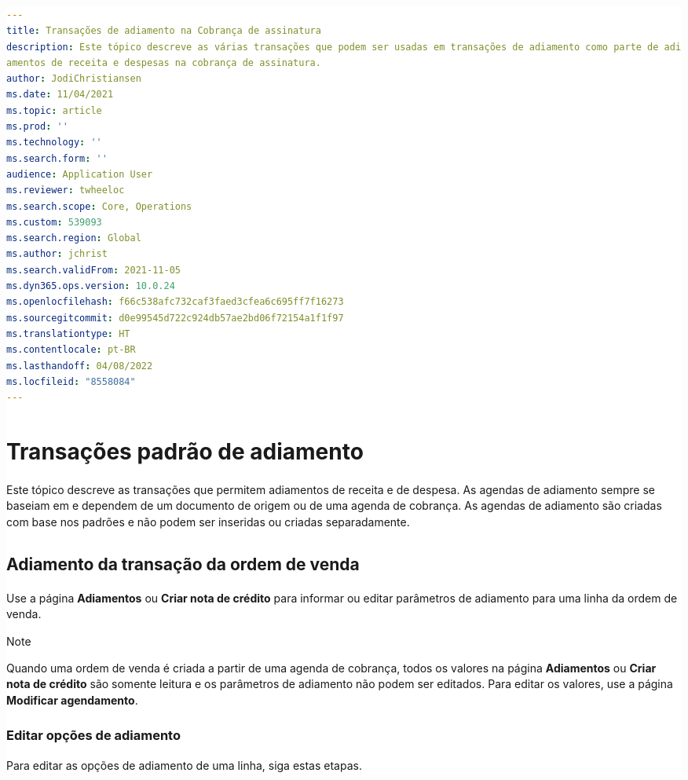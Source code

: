 ```yaml
---
title: Transações de adiamento na Cobrança de assinatura
description: Este tópico descreve as várias transações que podem ser usadas em transações de adiamento como parte de adiamentos de receita e despesas na cobrança de assinatura.
author: JodiChristiansen
ms.date: 11/04/2021
ms.topic: article
ms.prod: ''
ms.technology: ''
ms.search.form: ''
audience: Application User
ms.reviewer: twheeloc
ms.search.scope: Core, Operations
ms.custom: 539093
ms.search.region: Global
ms.author: jchrist
ms.search.validFrom: 2021-11-05
ms.dyn365.ops.version: 10.0.24
ms.openlocfilehash: f66c538afc732caf3faed3cfea6c695ff7f16273
ms.sourcegitcommit: d0e99545d722c924db57ae2bd06f72154a1f1f97
ms.translationtype: HT
ms.contentlocale: pt-BR
ms.lasthandoff: 04/08/2022
ms.locfileid: "8558084"
---
```

# <a name="deferral-default-transactions"></a>Transações padrão de adiamento

Este tópico descreve as transações que permitem adiamentos de receita e de despesa. As agendas de adiamento sempre se baseiam em e dependem de um documento de origem ou de uma agenda de cobrança. As agendas de adiamento são criadas com base nos padrões e não podem ser inseridas ou criadas separadamente.

## <a name="sales-order-transaction-deferral"></a>Adiamento da transação da ordem de venda

Use a página **Adiamentos** ou **Criar nota de crédito** para informar ou editar parâmetros de adiamento para uma linha da ordem de venda.

> [!NOTE]
> Quando uma ordem de venda é criada a partir de uma agenda de cobrança, todos os valores na página **Adiamentos** ou **Criar nota de crédito** são somente leitura e os parâmetros de adiamento não podem ser editados. Para editar os valores, use a página **Modificar agendamento**.

### <a name="edit-deferral-options"></a>Editar opções de adiamento

Para editar as opções de adiamento de uma linha, siga estas etapas.
